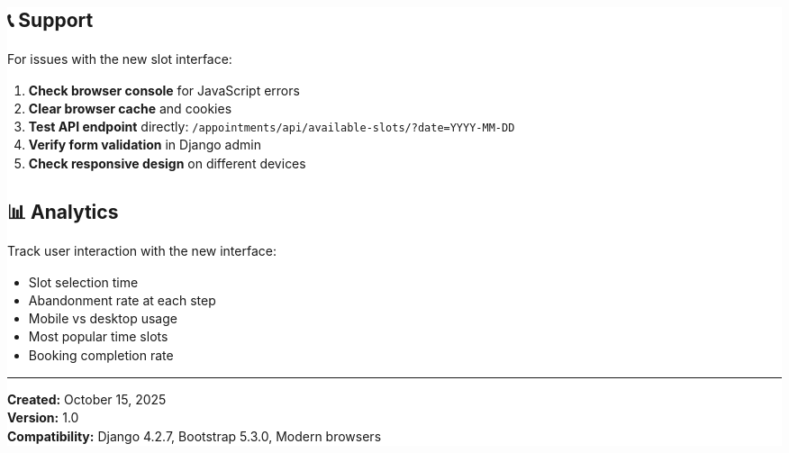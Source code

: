 ## 📞 **Support**

For issues with the new slot interface:

1. **Check browser console** for JavaScript errors
2. **Clear browser cache** and cookies
3. **Test API endpoint** directly: `/appointments/api/available-slots/?date=YYYY-MM-DD`
4. **Verify form validation** in Django admin
5. **Check responsive design** on different devices

## 📊 **Analytics**

Track user interaction with the new interface:
- Slot selection time
- Abandonment rate at each step
- Mobile vs desktop usage
- Most popular time slots
- Booking completion rate

---

**Created:** October 15, 2025  
**Version:** 1.0  
**Compatibility:** Django 4.2.7, Bootstrap 5.3.0, Modern browsers